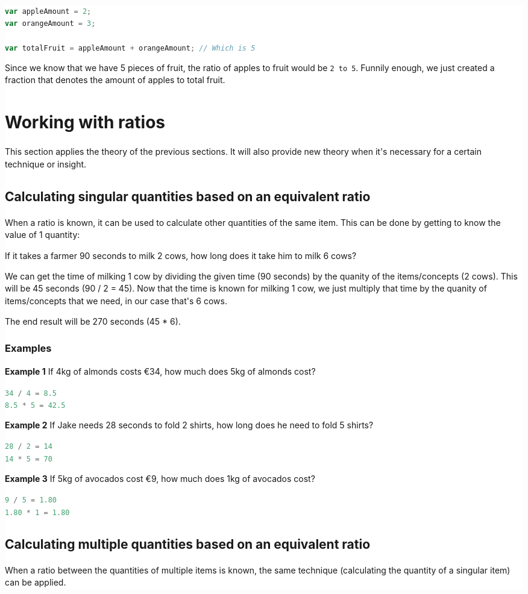 ```js
var appleAmount = 2;
var orangeAmount = 3;

var totalFruit = appleAmount + orangeAmount; // Which is 5 
```

Since we know that we have 5 pieces of fruit, the ratio of apples to fruit would be `2 to 5`. Funnily enough, we just created a fraction that denotes the amount of apples to total fruit.

# Working with ratios
This section applies the theory of the previous sections. It will also provide new theory when it's necessary for a certain technique or insight.

## Calculating singular quantities based on an equivalent ratio
When a ratio is known, it can be used to calculate other quantities of the same item. This can be done by getting to know the value of 1 quantity:

If it takes a farmer 90 seconds to milk 2 cows, how long does it take him to milk 6 cows?

We can get the time of milking 1 cow by dividing the given time (90 seconds) by the quanity of the items/concepts (2 cows). This will be 45 seconds (90 / 2 = 45). Now that the time is known for milking 1 cow, we just multiply that time by the quanity of items/concepts that we need, in our case that's 6 cows.

The end result will be 270 seconds (45 * 6).

### Examples
**Example 1**
If 4kg of almonds costs €34, how much does 5kg of almonds cost?

```js
34 / 4 = 8.5
8.5 * 5 = 42.5
```

**Example 2**
If Jake needs 28 seconds to fold 2 shirts, how long does he need to fold 5 shirts?

```js
28 / 2 = 14
14 * 5 = 70
```

**Example 3**
If 5kg of avocados cost €9, how much does 1kg of avocados cost?

```js
9 / 5 = 1.80
1.80 * 1 = 1.80
```

## Calculating multiple quantities based on an equivalent ratio
When a ratio between the quantities of multiple items is known, the same technique (calculating the quantity of a singular item) can be applied.
